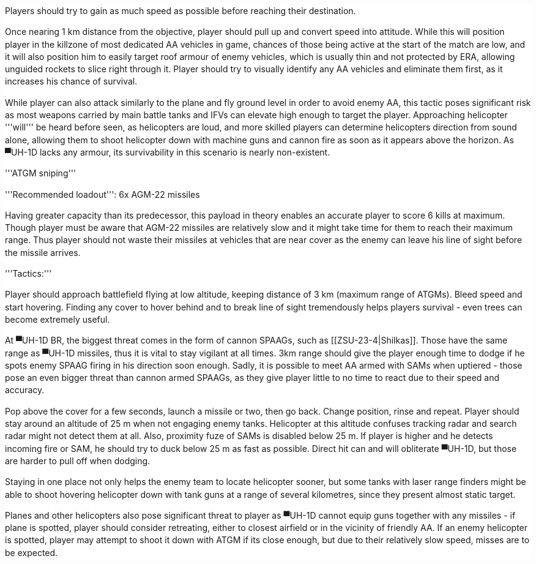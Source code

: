 Players should try to gain as much speed as possible before reaching their destination.

Once nearing 1 km distance from the objective, player should pull up and convert speed into attitude. While this will position player in the killzone of most dedicated AA vehicles in game, chances of those being active at the start of the match are low, and it will also position him to easily target roof armour of enemy vehicles, which is usually thin and not protected by ERA, allowing unguided rockets to slice right through it. Player should try to visually identify any AA vehicles and eliminate them first, as it increases his chance of survival.

While player can also attack similarly to the plane and fly ground level in order to avoid enemy AA, this tactic poses significant risk as most weapons carried by main battle tanks and IFVs can elevate high enough to target the player. Approaching helicopter '''will''' be heard before seen, as helicopters are loud, and more skilled players can determine helicopters direction from sound alone, allowing them to shoot helicopter down with machine guns and cannon fire as soon as it appears above the horizon. As ▀UH-1D lacks any armour, its survivability in this scenario is nearly non-existent.

'''ATGM sniping'''

'''Recommended loadout''': 6x AGM-22 missiles

Having greater capacity than its predecessor, this payload in theory enables an accurate player to score 6 kills at maximum. Though player must be aware that AGM-22 missiles are relatively slow and it might take time for them to reach their maximum range. Thus player should not waste their missiles at vehicles that are near cover as the enemy can leave his line of sight before the missile arrives.

'''Tactics:'''

Player should approach battlefield flying at low altitude, keeping distance of 3 km (maximum range of ATGMs). Bleed speed and start hovering. Finding any cover to hover behind and to break line of sight tremendously helps players survival - even trees can become extremely useful.

At ▀UH-1D BR, the biggest threat comes in the form of cannon SPAAGs, such as [[ZSU-23-4|Shilkas]]. Those have the same range as ▀UH-1D missiles, thus it is vital to stay vigilant at all times. 3km range should give the player enough time to dodge if he spots enemy SPAAG firing in his direction soon enough. Sadly, it is possible to meet AA armed with SAMs when uptiered - those pose an even bigger threat than cannon armed SPAAGs, as they give player little to no time to react due to their speed and accuracy.

Pop above the cover for a few seconds, launch a missile or two, then go back. Change position, rinse and repeat. Player should stay around an altitude of 25 m when not engaging enemy tanks. Helicopter at this altitude confuses tracking radar and search radar might not detect them at all. Also, proximity fuze of SAMs is disabled below 25 m. If player is higher and he detects incoming fire or SAM, he should try to duck below 25 m as fast as possible. Direct hit can and will obliterate ▀UH-1D, but those are harder to pull off when dodging.

Staying in one place not only helps the enemy team to locate helicopter sooner, but some tanks with laser range finders might be able to shoot hovering helicopter down with tank guns at a range of several kilometres, since they present almost static target.

Planes and other helicopters also pose significant threat to player as ▀UH-1D cannot equip guns together with any missiles - if plane is spotted, player should consider retreating, either to closest airfield or in the vicinity of friendly AA. If an enemy helicopter is spotted, player may attempt to shoot it down with ATGM if its close enough, but due to their relatively slow speed, misses are to be expected.
